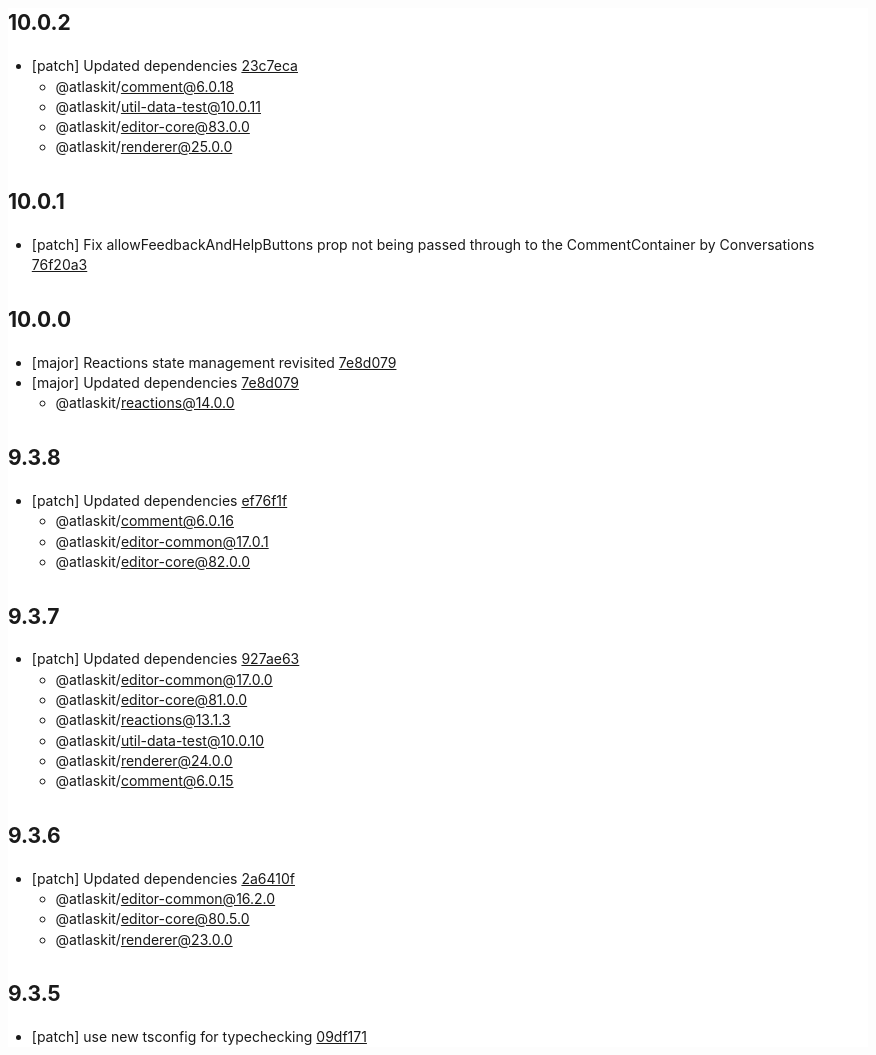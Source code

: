 ## 10.0.2
- [patch] Updated dependencies [23c7eca](https://bitbucket.org/atlassian/atlaskit-mk-2/commits/23c7eca)
  - @atlaskit/comment@6.0.18
  - @atlaskit/util-data-test@10.0.11
  - @atlaskit/editor-core@83.0.0
  - @atlaskit/renderer@25.0.0

## 10.0.1
- [patch] Fix allowFeedbackAndHelpButtons prop not being passed through to the CommentContainer by Conversations [76f20a3](https://bitbucket.org/atlassian/atlaskit-mk-2/commits/76f20a3)

## 10.0.0
- [major] Reactions state management revisited [7e8d079](https://bitbucket.org/atlassian/atlaskit-mk-2/commits/7e8d079)
- [major] Updated dependencies [7e8d079](https://bitbucket.org/atlassian/atlaskit-mk-2/commits/7e8d079)
  - @atlaskit/reactions@14.0.0

## 9.3.8
- [patch] Updated dependencies [ef76f1f](https://bitbucket.org/atlassian/atlaskit-mk-2/commits/ef76f1f)
  - @atlaskit/comment@6.0.16
  - @atlaskit/editor-common@17.0.1
  - @atlaskit/editor-core@82.0.0

## 9.3.7
- [patch] Updated dependencies [927ae63](https://bitbucket.org/atlassian/atlaskit-mk-2/commits/927ae63)
  - @atlaskit/editor-common@17.0.0
  - @atlaskit/editor-core@81.0.0
  - @atlaskit/reactions@13.1.3
  - @atlaskit/util-data-test@10.0.10
  - @atlaskit/renderer@24.0.0
  - @atlaskit/comment@6.0.15

## 9.3.6
- [patch] Updated dependencies [2a6410f](https://bitbucket.org/atlassian/atlaskit-mk-2/commits/2a6410f)
  - @atlaskit/editor-common@16.2.0
  - @atlaskit/editor-core@80.5.0
  - @atlaskit/renderer@23.0.0

## 9.3.5
- [patch] use new tsconfig for typechecking [09df171](https://bitbucket.org/atlassian/atlaskit-mk-2/commits/09df171)

